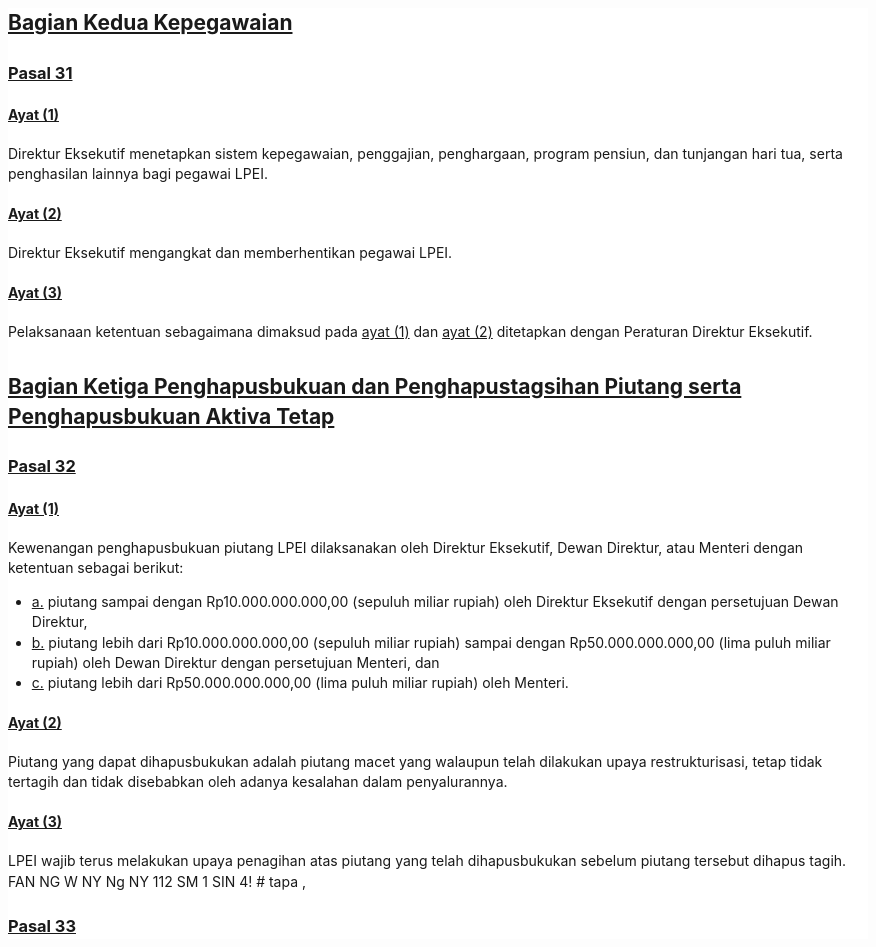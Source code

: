 

## [Bagian Kedua Kepegawaian](http://example.org/legal/peraturan/uu/2009/2/bab/0004/bagian/0002)

### [Pasal 31](http://example.org/legal/peraturan/uu/2009/2/pasal/0031)

#### [Ayat (1)](http://example.org/legal/peraturan/uu/2009/2/pasal/0031/versi/20090112/ayat/0001)
Direktur Eksekutif menetapkan sistem kepegawaian, penggajian, penghargaan, program pensiun, dan tunjangan hari tua, serta penghasilan lainnya bagi pegawai LPEI.

#### [Ayat (2)](http://example.org/legal/peraturan/uu/2009/2/pasal/0031/versi/20090112/ayat/0002)
Direktur Eksekutif mengangkat dan memberhentikan pegawai LPEI.

#### [Ayat (3)](http://example.org/legal/peraturan/uu/2009/2/pasal/0031/versi/20090112/ayat/0003)
Pelaksanaan ketentuan sebagaimana dimaksud pada [ayat (1)](http://example.org/legal/peraturan/uu/2009/2/pasal/0031/versi/20090112/ayat/0001) dan [ayat (2)](http://example.org/legal/peraturan/uu/2009/2/pasal/0031/versi/20090112/ayat/0002) ditetapkan dengan Peraturan Direktur Eksekutif.



## [Bagian Ketiga Penghapusbukuan dan Penghapustagsihan Piutang serta Penghapusbukuan Aktiva Tetap](http://example.org/legal/peraturan/uu/2009/2/bab/0004/bagian/0003)

### [Pasal 32](http://example.org/legal/peraturan/uu/2009/2/pasal/0032)

#### [Ayat (1)](http://example.org/legal/peraturan/uu/2009/2/pasal/0032/versi/20090112/ayat/0001)
Kewenangan penghapusbukuan piutang LPEI dilaksanakan oleh Direktur Eksekutif, Dewan Direktur, atau Menteri dengan ketentuan sebagai berikut:
* [a.](http://example.org/legal/peraturan/uu/2009/2/pasal/0032/versi/20090112/ayat/0001/huruf/a) piutang sampai dengan Rp10.000.000.000,00 (sepuluh miliar rupiah) oleh Direktur Eksekutif dengan persetujuan Dewan Direktur,
* [b.](http://example.org/legal/peraturan/uu/2009/2/pasal/0032/versi/20090112/ayat/0001/huruf/b) piutang lebih dari Rp10.000.000.000,00 (sepuluh miliar rupiah) sampai dengan Rp50.000.000.000,00 (lima puluh miliar rupiah) oleh Dewan Direktur dengan persetujuan Menteri, dan
* [c.](http://example.org/legal/peraturan/uu/2009/2/pasal/0032/versi/20090112/ayat/0001/huruf/c) piutang lebih dari Rp50.000.000.000,00 (lima puluh miliar rupiah) oleh Menteri.

#### [Ayat (2)](http://example.org/legal/peraturan/uu/2009/2/pasal/0032/versi/20090112/ayat/0002)
Piutang yang dapat dihapusbukukan adalah piutang macet yang walaupun telah dilakukan upaya restrukturisasi, tetap tidak tertagih dan tidak disebabkan oleh adanya kesalahan dalam penyalurannya.

#### [Ayat (3)](http://example.org/legal/peraturan/uu/2009/2/pasal/0032/versi/20090112/ayat/0003)
LPEI wajib terus melakukan upaya penagihan atas piutang yang telah dihapusbukukan sebelum piutang tersebut dihapus tagih. FAN NG W NY Ng NY 112 SM 1 SIN 4! # tapa
,
### [Pasal 33](http://example.org/legal/peraturan/uu/2009/2/pasal/0033)

